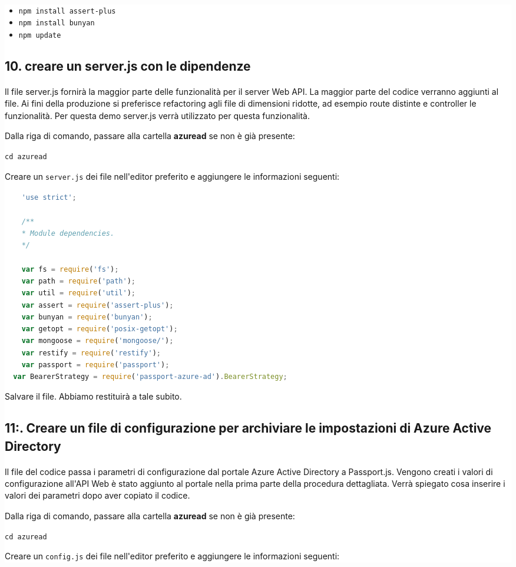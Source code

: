 * `npm install assert-plus`
* `npm install bunyan`
* `npm update`


## <a name="10-create-a-serverjs-with-your-dependencies"></a>10. creare un server.js con le dipendenze

Il file server.js fornirà la maggior parte delle funzionalità per il server Web API. La maggior parte del codice verranno aggiunti al file. Ai fini della produzione si preferisce refactoring agli file di dimensioni ridotte, ad esempio route distinte e controller le funzionalità. Per questa demo server.js verrà utilizzato per questa funzionalità.

Dalla riga di comando, passare alla cartella **azuread** se non è già presente:

`cd azuread`

Creare un `server.js` dei file nell'editor preferito e aggiungere le informazioni seguenti:

```Javascript
    'use strict';

    /**
    * Module dependencies.
    */

    var fs = require('fs');
    var path = require('path');
    var util = require('util');
    var assert = require('assert-plus');
    var bunyan = require('bunyan');
    var getopt = require('posix-getopt');
    var mongoose = require('mongoose/');
    var restify = require('restify');
    var passport = require('passport');
  var BearerStrategy = require('passport-azure-ad').BearerStrategy;
```

Salvare il file. Abbiamo restituirà a tale subito.

## <a name="11-create-a-config-file-to-store-your-azure-ad-settings"></a>11:. Creare un file di configurazione per archiviare le impostazioni di Azure Active Directory

Il file del codice passa i parametri di configurazione dal portale Azure Active Directory a Passport.js. Vengono creati i valori di configurazione all'API Web è stato aggiunto al portale nella prima parte della procedura dettagliata. Verrà spiegato cosa inserire i valori dei parametri dopo aver copiato il codice.


Dalla riga di comando, passare alla cartella **azuread** se non è già presente:

`cd azuread`

Creare un `config.js` dei file nell'editor preferito e aggiungere le informazioni seguenti:
